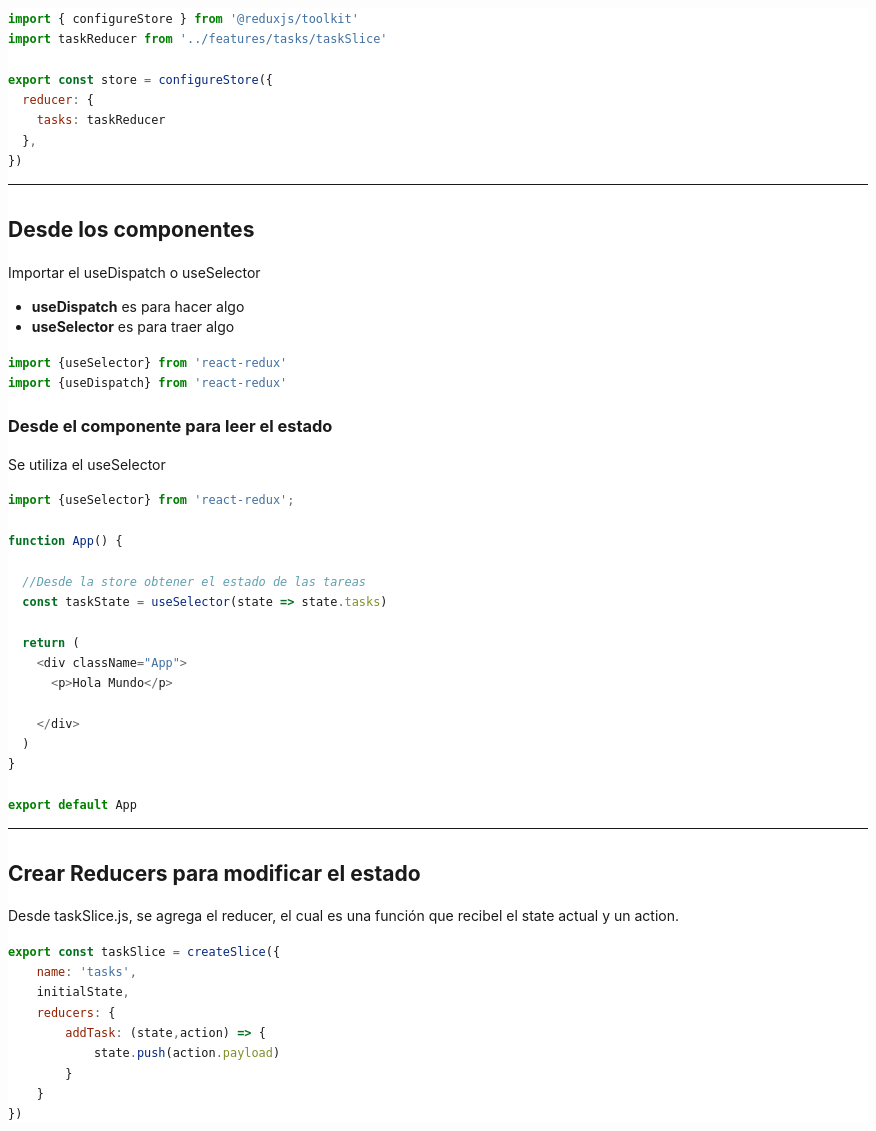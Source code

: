 ```javascript
import { configureStore } from '@reduxjs/toolkit'
import taskReducer from '../features/tasks/taskSlice'

export const store = configureStore({
  reducer: {
    tasks: taskReducer
  },
})
```
---

## **Desde los componentes**
Importar el useDispatch o useSelector
- **useDispatch** es para hacer algo
- **useSelector** es para traer algo
``` javascript
import {useSelector} from 'react-redux'
import {useDispatch} from 'react-redux'
```
  
### **Desde el componente para leer el estado**
Se utiliza el useSelector
``` Javascript
import {useSelector} from 'react-redux';

function App() {
  
  //Desde la store obtener el estado de las tareas
  const taskState = useSelector(state => state.tasks)

  return (
    <div className="App">
      <p>Hola Mundo</p>

    </div>
  )
}

export default App

```

---

## **Crear Reducers para modificar el estado**
Desde taskSlice.js, se agrega el reducer, el cual es una función que recibel el state actual y un action.
```javascript
export const taskSlice = createSlice({
    name: 'tasks',
    initialState,
    reducers: {
        addTask: (state,action) => {
            state.push(action.payload)
        }
    }
})
```
